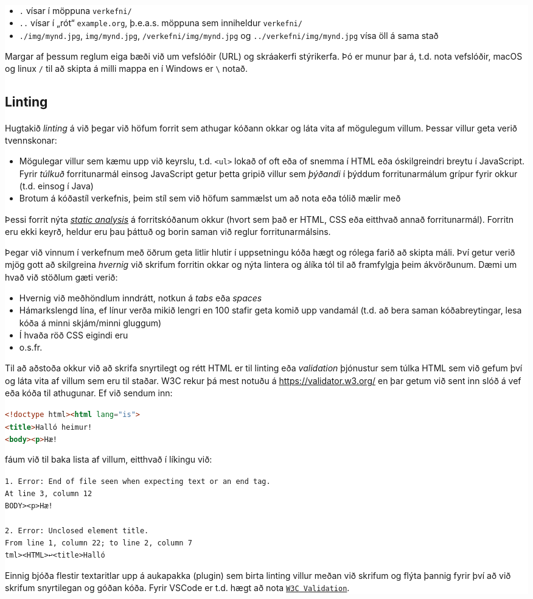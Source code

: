 * `.` vísar í möppuna `verkefni/`
* `..` vísar í „rót“ `example.org`, þ.e.a.s. möppuna sem inniheldur `verkefni/`
* `./img/mynd.jpg`, `img/mynd.jpg`, `/verkefni/img/mynd.jpg` og `../verkefni/img/mynd.jpg` vísa öll á sama stað

Margar af þessum reglum eiga bæði við um vefslóðir (URL) og skráakerfi stýrikerfa. Þó er munur þar á, t.d. nota vefslóðir, macOS og linux `/` til að skipta á milli mappa en í Windows er `\` notað.


## Linting

Hugtakið _linting_ á við þegar við höfum forrit sem athugar kóðann okkar og láta vita af mögulegum villum. Þessar villur geta verið tvennskonar:

* Mögulegar villur sem kæmu upp við keyrslu, t.d. `<ul>` lokað of oft eða of snemma í HTML eða óskilgreindri breytu í JavaScript. Fyrir _túlkuð_ forritunarmál einsog JavaScript getur þetta gripið villur sem _þýðandi_ í þýddum forritunarmálum grípur fyrir okkur (t.d. einsog í Java)
* Brotum á kóðastíl verkefnis, þeim stíl sem við höfum sammælst um að nota eða tólið mælir með

Þessi forrit nýta [_static analysis_](https://en.wikipedia.org/wiki/Static_program_analysis) á forritskóðanum okkur (hvort sem það er HTML, CSS eða eitthvað annað forritunarmál). Forritn eru ekki keyrð, heldur eru þau þáttuð og borin saman við reglur forritunarmálsins.

Þegar við vinnum í verkefnum með öðrum geta litlir hlutir í uppsetningu kóða hægt og rólega farið að skipta máli. Því getur verið mjög gott að skilgreina _hvernig_ við skrifum forritin okkar og nýta lintera og álíka tól til að framfylgja þeim ákvörðunum. Dæmi um hvað við stöðlum gæti verið:

* Hvernig við meðhöndlum inndrátt, notkun á _tabs_ eða _spaces_
* Hámarkslengd lína, ef línur verða mikið lengri en 100 stafir geta komið upp vandamál (t.d. að bera saman kóðabreytingar, lesa kóða á minni skjám/minni gluggum)
* Í hvaða röð CSS eigindi eru
* o.s.fr.

Til að aðstoða okkur við að skrifa snyrtilegt og rétt HTML er til linting eða _validation_ þjónustur sem túlka HTML sem við gefum því og láta vita af villum sem eru til staðar. W3C rekur þá mest notuðu á https://validator.w3.org/ en þar getum við sent inn slóð á vef eða kóða til athugunar. Ef við sendum inn:

```html
<!doctype html><html lang="is">
<title>Halló heimur!
<body><p>Hæ!
```

fáum við til baka lista af villum, eitthvað í líkingu við:

```text
1. Error: End of file seen when expecting text or an end tag.
At line 3, column 12
BODY><p>Hæ!

2. Error: Unclosed element title.
From line 1, column 22; to line 2, column 7
tml><HTML>↩<title>Halló
```

Einnig bjóða flestir textaritlar upp á aukapakka (plugin) sem birta linting villur meðan við skrifum og flýta þannig fyrir því að við skrifum snyrtilegan og góðan kóða. Fyrir VSCode er t.d. hægt að nota [`W3C Validation`](https://marketplace.visualstudio.com/items?itemName=Umoxfo.vscode-w3cvalidation).
